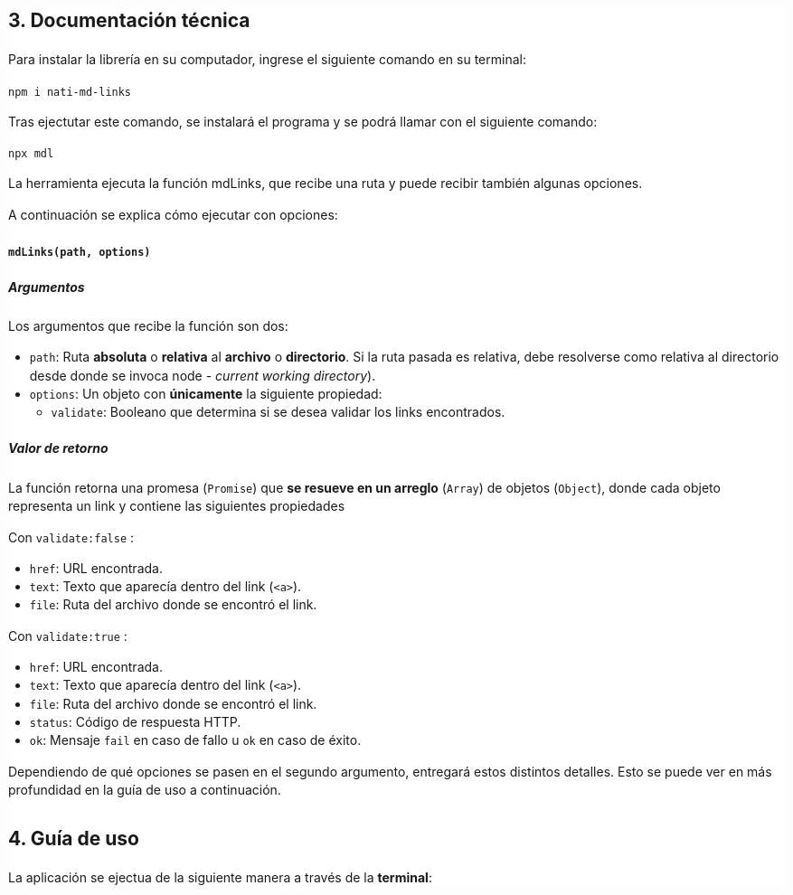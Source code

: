 ## 3. Documentación técnica

Para instalar la librería en su computador, ingrese el siguiente comando en su terminal:

`npm i nati-md-links`

Tras ejectutar este comando, se instalará el programa y se podrá
llamar con el siguiente comando:

`npx mdl`

La herramienta ejecuta la función mdLinks, que recibe una ruta y puede
recibir también algunas opciones.

A continuación se explica cómo ejecutar con opciones:

#### `mdLinks(path, options)`

##### Argumentos

Los argumentos que recibe la función son dos:

* `path`: Ruta **absoluta** o **relativa** al **archivo** o **directorio**.
Si la ruta pasada es relativa, debe resolverse como relativa al directorio
desde donde se invoca node - _current working directory_).
* `options`: Un objeto con **únicamente** la siguiente propiedad:
  - `validate`: Booleano que determina si se desea validar los links
    encontrados.

##### Valor de retorno

La función retorna una promesa (`Promise`) que **se resueve en un arreglo**
(`Array`) de objetos (`Object`), donde cada objeto representa un link y contiene
las siguientes propiedades

Con `validate:false` :

* `href`: URL encontrada.
* `text`: Texto que aparecía dentro del link (`<a>`).
* `file`: Ruta del archivo donde se encontró el link.

Con `validate:true` :

* `href`: URL encontrada.
* `text`: Texto que aparecía dentro del link (`<a>`).
* `file`: Ruta del archivo donde se encontró el link.
* `status`: Código de respuesta HTTP.
* `ok`: Mensaje `fail` en caso de fallo u `ok` en caso de éxito.

Dependiendo de qué opciones se pasen en el segundo argumento, entregará 
estos distintos detalles. Esto se puede ver en más profundidad en la guía de uso
a continuación.

## 4. Guía de uso

La aplicación se ejectua de la siguiente manera a través de la **terminal**:
